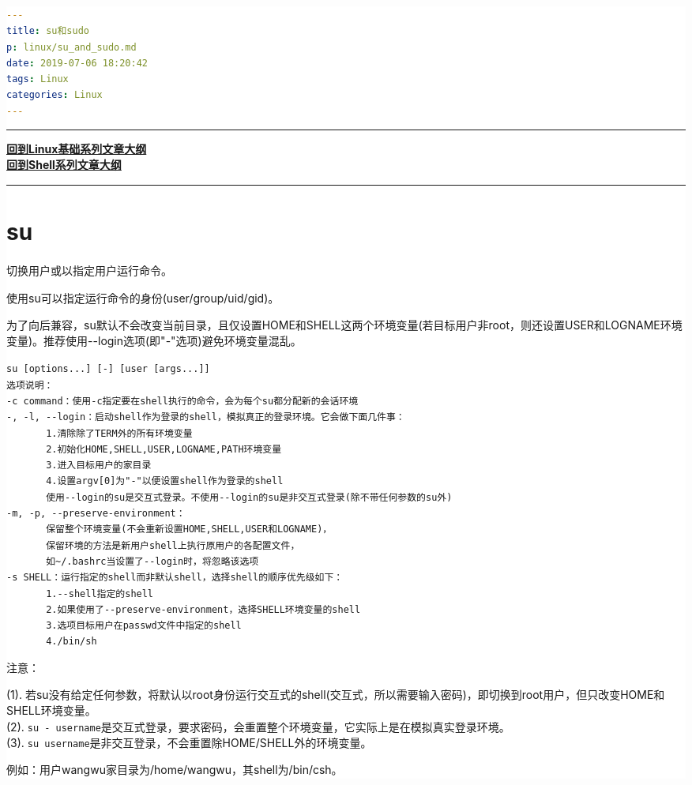 ```yaml
---
title: su和sudo
p: linux/su_and_sudo.md
date: 2019-07-06 18:20:42
tags: Linux
categories: Linux
---
```


--------

**[回到Linux基础系列文章大纲](/linux/index)**  
**[回到Shell系列文章大纲](/shell/index)**  

--------


# su

切换用户或以指定用户运行命令。

使用su可以指定运行命令的身份(user/group/uid/gid)。

为了向后兼容，su默认不会改变当前目录，且仅设置HOME和SHELL这两个环境变量(若目标用户非root，则还设置USER和LOGNAME环境变量)。推荐使用--login选项(即"-"选项)避免环境变量混乱。

```
su [options...] [-] [user [args...]]
选项说明：
-c command：使用-c指定要在shell执行的命令，会为每个su都分配新的会话环境
-, -l, --login：启动shell作为登录的shell，模拟真正的登录环境。它会做下面几件事：
       1.清除除了TERM外的所有环境变量
       2.初始化HOME,SHELL,USER,LOGNAME,PATH环境变量
       3.进入目标用户的家目录
       4.设置argv[0]为"-"以便设置shell作为登录的shell
       使用--login的su是交互式登录。不使用--login的su是非交互式登录(除不带任何参数的su外)
-m, -p, --preserve-environment：
       保留整个环境变量(不会重新设置HOME,SHELL,USER和LOGNAME)，
       保留环境的方法是新用户shell上执行原用户的各配置文件，
       如~/.bashrc当设置了--login时，将忽略该选项
-s SHELL：运行指定的shell而非默认shell，选择shell的顺序优先级如下：
       1.--shell指定的shell
       2.如果使用了--preserve-environment，选择SHELL环境变量的shell
       3.选项目标用户在passwd文件中指定的shell
       4./bin/sh
```

注意：

(1). 若su没有给定任何参数，将默认以root身份运行交互式的shell(交互式，所以需要输入密码)，即切换到root用户，但只改变HOME和SHELL环境变量。  
(2). `su - username`是交互式登录，要求密码，会重置整个环境变量，它实际上是在模拟真实登录环境。  
(3). `su username`是非交互登录，不会重置除HOME/SHELL外的环境变量。  

例如：用户wangwu家目录为/home/wangwu，其shell为/bin/csh。
